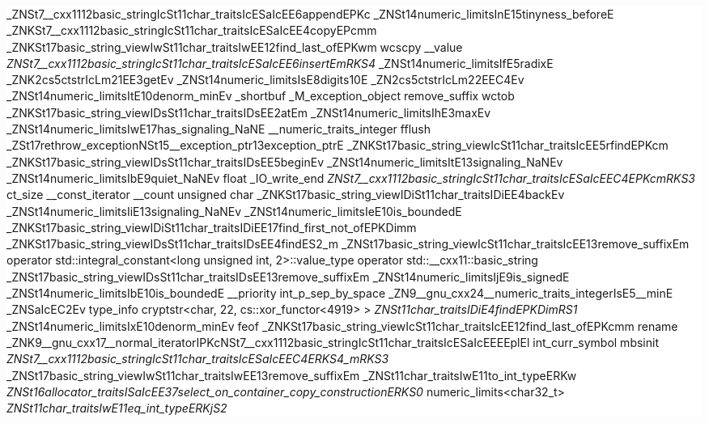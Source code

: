 _ZNSt7__cxx1112basic_stringIcSt11char_traitsIcESaIcEE6appendEPKc
_ZNSt14numeric_limitsInE15tinyness_beforeE
_ZNKSt7__cxx1112basic_stringIcSt11char_traitsIcESaIcEE4copyEPcmm
_ZNKSt17basic_string_viewIwSt11char_traitsIwEE12find_last_ofEPKwm
wcscpy
__value
_ZNSt7__cxx1112basic_stringIcSt11char_traitsIcESaIcEE6insertEmRKS4_
_ZNSt14numeric_limitsIfE5radixE
_ZNK2cs5ctstrIcLm21EE3getEv
_ZNSt14numeric_limitsIsE8digits10E
_ZN2cs5ctstrIcLm22EEC4Ev
_ZNSt14numeric_limitsItE10denorm_minEv
_shortbuf
_M_exception_object
remove_suffix
wctob
_ZNKSt17basic_string_viewIDsSt11char_traitsIDsEE2atEm
_ZNSt14numeric_limitsIhE3maxEv
_ZNSt14numeric_limitsIwE17has_signaling_NaNE
__numeric_traits_integer<long unsigned int>
fflush
_ZSt17rethrow_exceptionNSt15__exception_ptr13exception_ptrE
_ZNKSt17basic_string_viewIcSt11char_traitsIcEE5rfindEPKcm
_ZNKSt17basic_string_viewIDsSt11char_traitsIDsEE5beginEv
_ZNSt14numeric_limitsItE13signaling_NaNEv
_ZNSt14numeric_limitsIbE9quiet_NaNEv
float
_IO_write_end
_ZNSt7__cxx1112basic_stringIcSt11char_traitsIcESaIcEEC4EPKcmRKS3_
ct_size
__const_iterator
__count
unsigned char
_ZNKSt17basic_string_viewIDiSt11char_traitsIDiEE4backEv
_ZNSt14numeric_limitsIiE13signaling_NaNEv
_ZNSt14numeric_limitsIeE10is_boundedE
_ZNKSt17basic_string_viewIDiSt11char_traitsIDiEE17find_first_not_ofEPKDimm
_ZNKSt17basic_string_viewIDsSt11char_traitsIDsEE4findES2_m
_ZNSt17basic_string_viewIcSt11char_traitsIcEE13remove_suffixEm
operator std::integral_constant<long unsigned int, 2>::value_type
operator std::__cxx11::basic_string<char>
_ZNSt17basic_string_viewIDsSt11char_traitsIDsEE13remove_suffixEm
_ZNSt14numeric_limitsIjE9is_signedE
_ZNSt14numeric_limitsIbE10is_boundedE
__priority
int_p_sep_by_space
_ZN9__gnu_cxx24__numeric_traits_integerIsE5__minE
_ZNSaIcEC2Ev
type_info
cryptstr<char, 22, cs::xor_functor<4919> >
_ZNSt11char_traitsIDiE4findEPKDimRS1_
_ZNSt14numeric_limitsIxE10denorm_minEv
feof
_ZNKSt17basic_string_viewIcSt11char_traitsIcEE12find_last_ofEPKcmm
rename
_ZNK9__gnu_cxx17__normal_iteratorIPKcNSt7__cxx1112basic_stringIcSt11char_traitsIcESaIcEEEEplEl
int_curr_symbol
mbsinit
_ZNSt7__cxx1112basic_stringIcSt11char_traitsIcESaIcEEC4ERKS4_mRKS3_
_ZNSt17basic_string_viewIwSt11char_traitsIwEE13remove_suffixEm
_ZNSt11char_traitsIwE11to_int_typeERKw
_ZNSt16allocator_traitsISaIcEE37select_on_container_copy_constructionERKS0_
numeric_limits<char32_t>
_ZNSt11char_traitsIwE11eq_int_typeERKjS2_